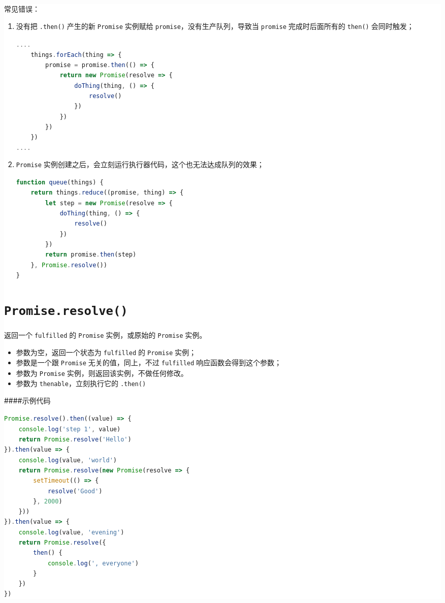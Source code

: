 

常见错误：

1. 没有把 `.then()` 产生的新 `Promise` 实例赋给 `promise`，没有生产队列，导致当 `promise` 完成时后面所有的 `then()` 会同时触发；

   ```javascript
   ....
       things.forEach(thing => {
           promise = promise.then(() => {
               return new Promise(resolve => {
                   doThing(thing, () => {
                       resolve()
                   })
               })
           })
       })
   ....
   ```

2. `Promise` 实例创建之后，会立刻运行执行器代码，这个也无法达成队列的效果；

   ```javascript
   function queue(things) {
       return things.reduce((promise, thing) => {
           let step = new Promise(resolve => {
               doThing(thing, () => {
                   resolve()
               })
           })
           return promise.then(step)
       }, Promise.resolve())
   }
   ```





# `Promise.resolve()`

返回一个 `fulfilled` 的 `Promise` 实例，或原始的 `Promise` 实例。

* 参数为空，返回一个状态为 `fulfilled` 的 `Promise` 实例；
* 参数是一个跟 `Promise` 无关的值，同上，不过 `fulfilled` 响应函数会得到这个参数；
* 参数为 `Promise` 实例，则返回该实例，不做任何修改。
* 参数为 `thenable`，立刻执行它的 `.then()`



####示例代码

```javascript
Promise.resolve().then((value) => {
    console.log('step 1', value)
    return Promise.resolve('Hello')
}).then(value => {
    console.log(value, 'world')
    return Promise.resolve(new Promise(resolve => {
        setTimeout(() => {
            resolve('Good')
        }, 2000)
    }))
}).then(value => {
    console.log(value, 'evening')
    return Promise.resolve({
        then() {
            console.log(', everyone')
        }
    })
})
```